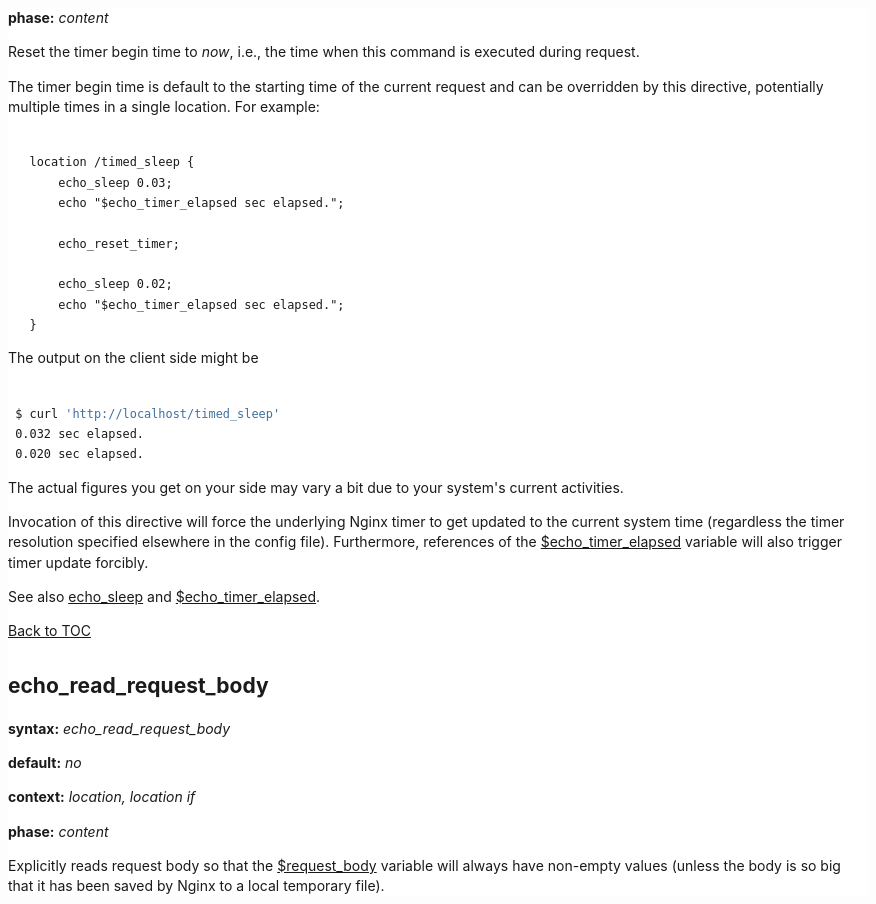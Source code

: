 **phase:** *content*

Reset the timer begin time to *now*, i.e., the time when this command is
executed during request.

The timer begin time is default to the starting time of the current
request and can be overridden by this directive, potentially multiple
times in a single location. For example:

``` nginx

   location /timed_sleep {
       echo_sleep 0.03;
       echo "$echo_timer_elapsed sec elapsed.";

       echo_reset_timer;

       echo_sleep 0.02;
       echo "$echo_timer_elapsed sec elapsed.";
   }
```

The output on the client side might be

``` bash

 $ curl 'http://localhost/timed_sleep'
 0.032 sec elapsed.
 0.020 sec elapsed.
```

The actual figures you get on your side may vary a bit due to your
system's current activities.

Invocation of this directive will force the underlying Nginx timer to
get updated to the current system time (regardless the timer resolution
specified elsewhere in the config file). Furthermore, references of the
[$echo\_timer\_elapsed](#echo_timer_elapsed) variable will also trigger
timer update forcibly.

See also [echo\_sleep](#echo_sleep) and
[$echo\_timer\_elapsed](#echo_timer_elapsed).

[Back to TOC](#table-of-contents)

## echo\_read\_request\_body

**syntax:** *echo\_read\_request\_body*

**default:** *no*

**context:** *location, location if*

**phase:** *content*

Explicitly reads request body so that the
[$request\_body](http://nginx.org/en/docs/http/ngx_http_core_module.html#var_request_body)
variable will always have non-empty values (unless the body is so big
that it has been saved by Nginx to a local temporary file).
